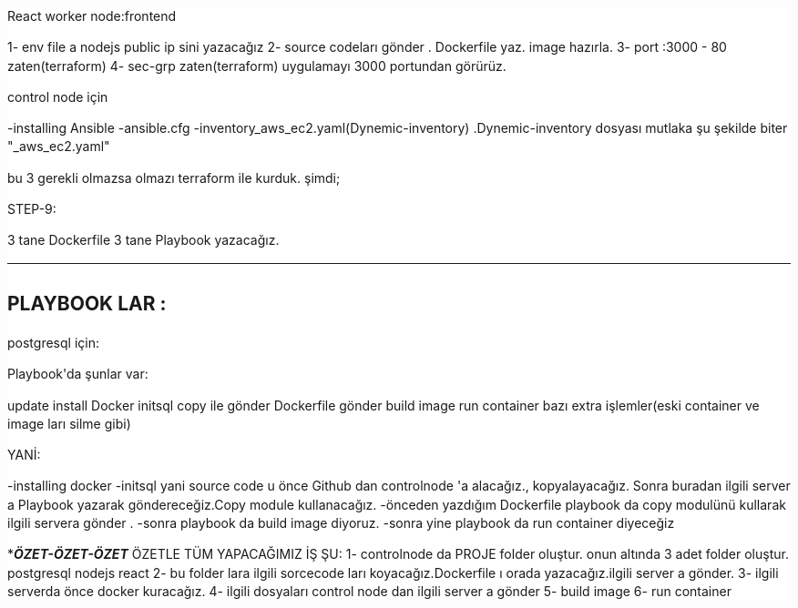 React worker node:frontend

1- env file a nodejs public ip sini yazacağız
2- source codeları gönder . Dockerfile yaz. image hazırla.
3- port :3000 - 80 zaten(terraform)
4- sec-grp zaten(terraform)
uygulamayı 3000 portundan görürüz.


control node için 

-installing Ansible
-ansible.cfg
-inventory_aws_ec2.yaml(Dynemic-inventory) .Dynemic-inventory   dosyası mutlaka şu şekilde biter  "_aws_ec2.yaml"

bu 3 gerekli olmazsa olmazı terraform ile kurduk.
şimdi;

STEP-9: 

3 tane Dockerfile 
3 tane Playbook yazacağız.

-------------------------------------
PLAYBOOK LAR :
---------------------------------------


postgresql için:

Playbook'da şunlar var:

update
install Docker
initsql copy ile gönder
Dockerfile gönder
build image
run container
bazı extra işlemler(eski container ve image ları silme gibi)

YANİ: 

-installing docker
-initsql yani source code u önce Github dan controlnode 'a alacağız., kopyalayacağız. Sonra buradan ilgili server a 
Playbook yazarak göndereceğiz.Copy module kullanacağız.
-önceden yazdığım Dockerfile playbook da copy modulünü kullarak  ilgili servera gönder . 
-sonra playbook da build image diyoruz.
-sonra yine playbook da run container diyeceğiz 

****************ÖZET-ÖZET-ÖZET***************
ÖZETLE TÜM YAPACAĞIMIZ İŞ ŞU:
1- controlnode da PROJE folder oluştur. 
onun altında 3 adet folder oluştur.
postgresql
nodejs
react
2- bu folder lara ilgili sorcecode ları koyacağız.Dockerfile ı orada yazacağız.ilgili server a gönder.
3- ilgili serverda önce docker kuracağız.
4- ilgili dosyaları control node dan ilgili server a gönder
5- build image 
6- run container
 